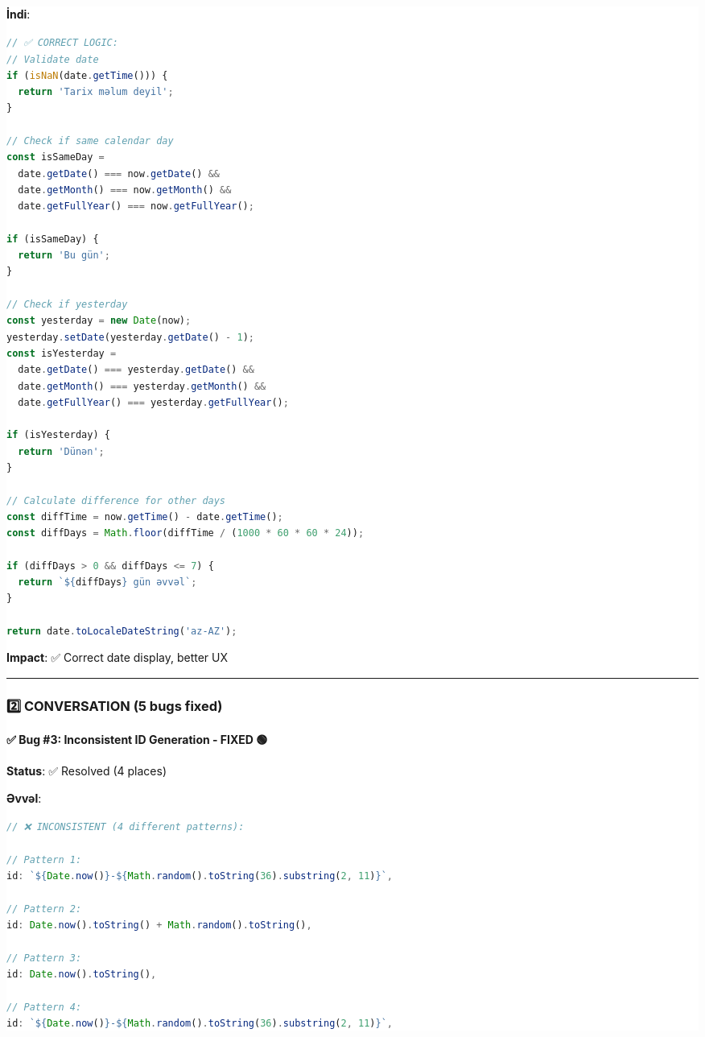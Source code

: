 **İndi**:
```typescript
// ✅ CORRECT LOGIC:
// Validate date
if (isNaN(date.getTime())) {
  return 'Tarix məlum deyil';
}

// Check if same calendar day
const isSameDay = 
  date.getDate() === now.getDate() &&
  date.getMonth() === now.getMonth() &&
  date.getFullYear() === now.getFullYear();

if (isSameDay) {
  return 'Bu gün';
}

// Check if yesterday
const yesterday = new Date(now);
yesterday.setDate(yesterday.getDate() - 1);
const isYesterday = 
  date.getDate() === yesterday.getDate() &&
  date.getMonth() === yesterday.getMonth() &&
  date.getFullYear() === yesterday.getFullYear();

if (isYesterday) {
  return 'Dünən';
}

// Calculate difference for other days
const diffTime = now.getTime() - date.getTime();
const diffDays = Math.floor(diffTime / (1000 * 60 * 60 * 24));

if (diffDays > 0 && diffDays <= 7) {
  return `${diffDays} gün əvvəl`;
}

return date.toLocaleDateString('az-AZ');
```

**Impact**: ✅ Correct date display, better UX

---

### 2️⃣ CONVERSATION (5 bugs fixed)

#### ✅ Bug #3: Inconsistent ID Generation - FIXED 🟢
**Status**: ✅ Resolved (4 places)

**Əvvəl**:
```typescript
// ❌ INCONSISTENT (4 different patterns):

// Pattern 1:
id: `${Date.now()}-${Math.random().toString(36).substring(2, 11)}`,

// Pattern 2:
id: Date.now().toString() + Math.random().toString(),

// Pattern 3:
id: Date.now().toString(),

// Pattern 4:
id: `${Date.now()}-${Math.random().toString(36).substring(2, 11)}`,
```
